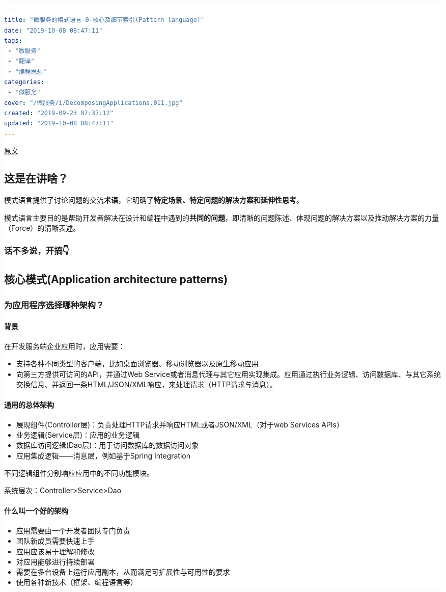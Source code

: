 ```yaml
---
title: "微服务的模式语言-0-核心及细节索引(Pattern language)"
date: "2019-10-08 08:47:11"
tags: 
 - "微服务"
 - "翻译"
 - "编程思想"
categories: 
 - "微服务"
cover: "/微服务/i/DecomposingApplications.011.jpg"
created: "2019-09-23 07:37:12"
updated: "2019-10-08 08:47:11"
---
```


[原文](https://microservices.io/patterns/cn/index.html)

## 这是在讲啥？

模式语言提供了讨论问题的交流**术语**，它明确了**特定场景、特定问题的解决方案和延伸性思考**。

模式语言主要目的是帮助开发者解决在设计和编程中遇到的**共同的问题**，即清晰的问题陈述、体现问题的解决方案以及推动解决方案的力量（Force）的清晰表述。

### 话不多说，开搞👇

## 核心模式(Application architecture patterns)

### 为应用程序选择哪种架构？

#### 背景

在开发服务端企业应用时，应用需要：

* 支持各种不同类型的客户端，比如桌面浏览器、移动浏览器以及原生移动应用
* 向第三方提供可访问的API，并通过Web Service或者消息代理与其它应用实现集成。应用通过执行业务逻辑、访问数据库、与其它系统交换信息、并返回一条HTML/JSON/XML响应，来处理请求（HTTP请求与消息）。

#### 通用的总体架构

* 展现组件(Controller层)：负责处理HTTP请求并响应HTML或者JSON/XML（对于web Services APIs）
* 业务逻辑(Service层)：应用的业务逻辑
* 数据库访问逻辑(Dao层)：用于访问数据库的数据访问对象
* 应用集成逻辑——消息层，例如基于Spring Integration

不同逻辑组件分别响应应用中的不同功能模块。

系统层次：Controller>Service>Dao

#### 什么叫一个好的架构

* 应用需要由一个开发者团队专门负责
* 团队新成员需要快速上手
* 应用应该易于理解和修改
* 对应用能够进行持续部署
* 需要在多台设备上运行应用副本，从而满足可扩展性与可用性的要求
* 使用各种新技术（框架、编程语言等）

